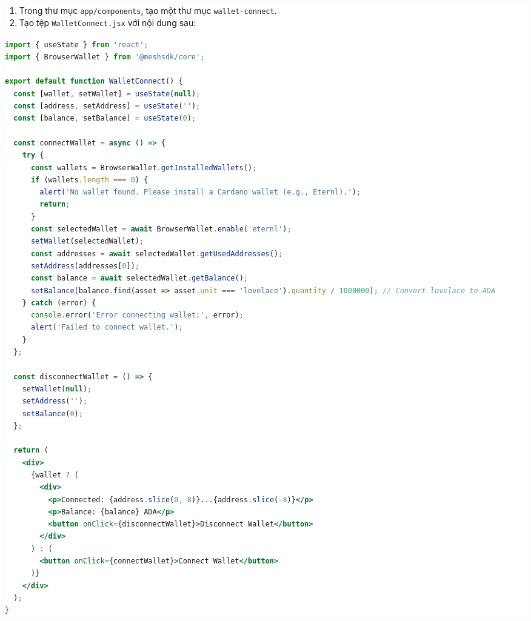 1. Trong thư mục `app/components`, tạo một thư mục `wallet-connect`.
2. Tạo tệp `WalletConnect.jsx` với nội dung sau:

```jsx
import { useState } from 'react';
import { BrowserWallet } from '@meshsdk/core';

export default function WalletConnect() {
  const [wallet, setWallet] = useState(null);
  const [address, setAddress] = useState('');
  const [balance, setBalance] = useState(0);

  const connectWallet = async () => {
    try {
      const wallets = BrowserWallet.getInstalledWallets();
      if (wallets.length === 0) {
        alert('No wallet found. Please install a Cardano wallet (e.g., Eternl).');
        return;
      }
      const selectedWallet = await BrowserWallet.enable('eternl');
      setWallet(selectedWallet);
      const addresses = await selectedWallet.getUsedAddresses();
      setAddress(addresses[0]);
      const balance = await selectedWallet.getBalance();
      setBalance(balance.find(asset => asset.unit === 'lovelace').quantity / 1000000); // Convert lovelace to ADA
    } catch (error) {
      console.error('Error connecting wallet:', error);
      alert('Failed to connect wallet.');
    }
  };

  const disconnectWallet = () => {
    setWallet(null);
    setAddress('');
    setBalance(0);
  };

  return (
    <div>
      {wallet ? (
        <div>
          <p>Connected: {address.slice(0, 8)}...{address.slice(-8)}</p>
          <p>Balance: {balance} ADA</p>
          <button onClick={disconnectWallet}>Disconnect Wallet</button>
        </div>
      ) : (
        <button onClick={connectWallet}>Connect Wallet</button>
      )}
    </div>
  );
}
```
